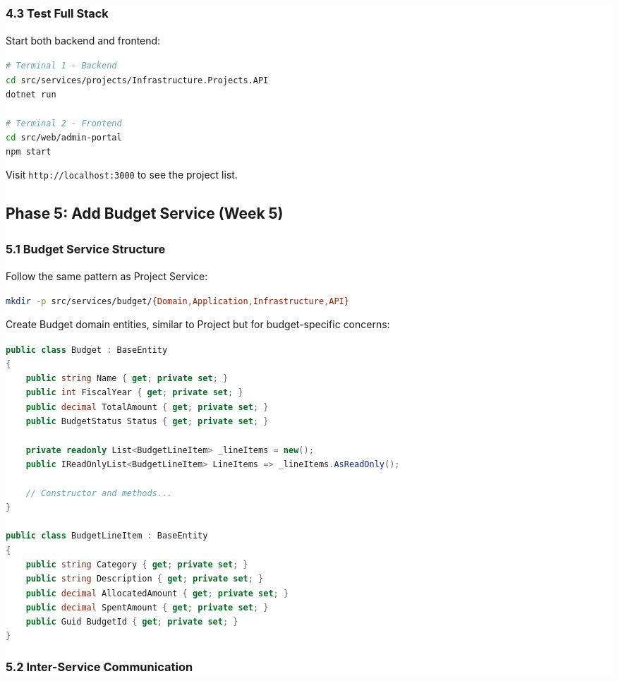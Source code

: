 ### 4.3 Test Full Stack

Start both backend and frontend:

```bash
# Terminal 1 - Backend
cd src/services/projects/Infrastructure.Projects.API
dotnet run

# Terminal 2 - Frontend  
cd src/web/admin-portal
npm start
```

Visit `http://localhost:3000` to see the project list.

## Phase 5: Add Budget Service (Week 5)

### 5.1 Budget Service Structure

Follow the same pattern as Project Service:

```bash
mkdir -p src/services/budget/{Domain,Application,Infrastructure,API}
```

Create Budget domain entities, similar to Project but for budget-specific concerns:

```csharp
public class Budget : BaseEntity
{
    public string Name { get; private set; }
    public int FiscalYear { get; private set; }
    public decimal TotalAmount { get; private set; }
    public BudgetStatus Status { get; private set; }
    
    private readonly List<BudgetLineItem> _lineItems = new();
    public IReadOnlyList<BudgetLineItem> LineItems => _lineItems.AsReadOnly();
    
    // Constructor and methods...
}

public class BudgetLineItem : BaseEntity
{
    public string Category { get; private set; }
    public string Description { get; private set; }
    public decimal AllocatedAmount { get; private set; }
    public decimal SpentAmount { get; private set; }
    public Guid BudgetId { get; private set; }
}
```

### 5.2 Inter-Service Communication
